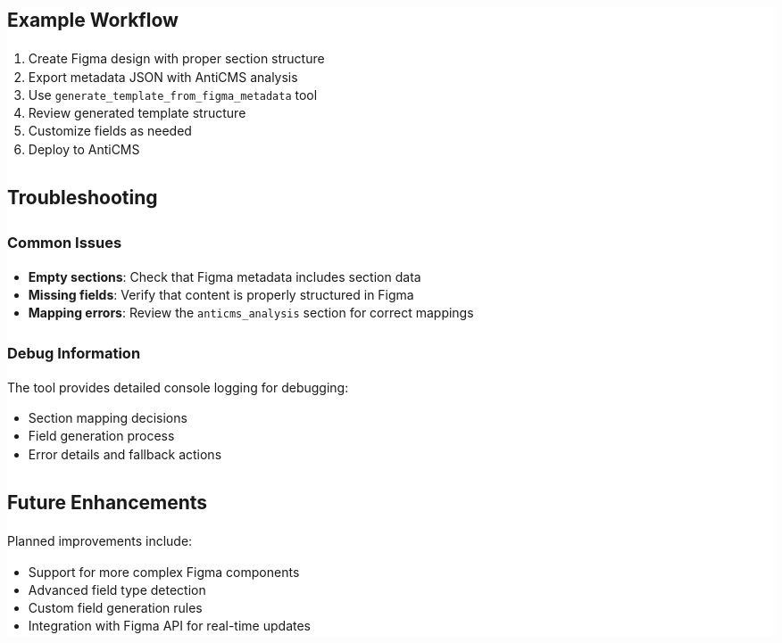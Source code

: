 ## Example Workflow

1. Create Figma design with proper section structure
2. Export metadata JSON with AntiCMS analysis
3. Use `generate_template_from_figma_metadata` tool
4. Review generated template structure
5. Customize fields as needed
6. Deploy to AntiCMS

## Troubleshooting

### Common Issues
- **Empty sections**: Check that Figma metadata includes section data
- **Missing fields**: Verify that content is properly structured in Figma
- **Mapping errors**: Review the `anticms_analysis` section for correct mappings

### Debug Information
The tool provides detailed console logging for debugging:
- Section mapping decisions
- Field generation process
- Error details and fallback actions

## Future Enhancements

Planned improvements include:
- Support for more complex Figma components
- Advanced field type detection
- Custom field generation rules
- Integration with Figma API for real-time updates
